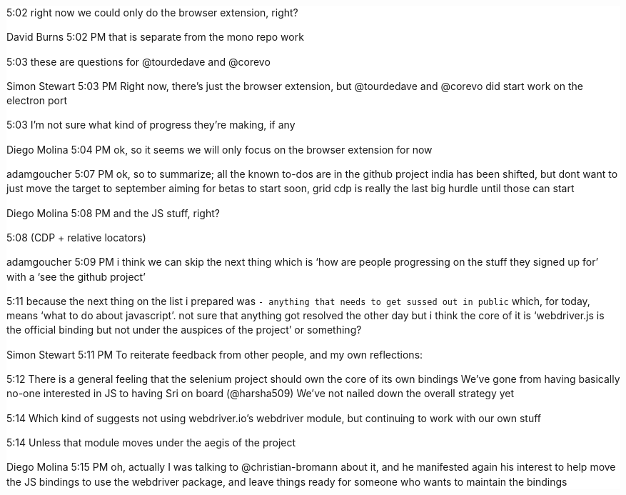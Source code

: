 5:02
right now we could only do the browser extension, right?

David Burns  5:02 PM
that is separate from the mono repo work

5:03
these are questions for @tourdedave and @corevo

Simon Stewart  5:03 PM
Right now, there’s just the browser extension, but @tourdedave and @corevo did start work on the electron port

5:03
I’m not sure what kind of progress they’re making, if any

Diego Molina  5:04 PM
ok, so it seems we will only focus on the browser extension for now

adamgoucher  5:07 PM
ok, so to summarize;
all the known to-dos are in the github project
india has been shifted, but dont want to just move the target to september
aiming for betas to start soon, grid cdp is really the last big hurdle until those can start

Diego Molina  5:08 PM
and the JS stuff, right?

5:08
(CDP + relative locators)

adamgoucher  5:09 PM
i think we can skip the next thing which is ‘how are people progressing on the stuff they signed up for’ with a ‘see the github project’

5:11
because the next thing on the list i prepared was `- anything that needs to get sussed out in public` which, for today, means ‘what to do about javascript’. not sure that anything got resolved the other day but i think the core of it is ‘webdriver.js is the official binding but not under the auspices of the project’ or something?

Simon Stewart  5:11 PM
To reiterate feedback from other people, and my own reflections:

5:12
There is a general feeling that the selenium project should own the core of its own bindings
We’ve gone from having basically no-one interested in JS to having Sri on board (@harsha509)
We’ve not nailed down the overall strategy yet

5:14
Which kind of suggests not using webdriver.io’s webdriver module, but continuing to work with our own stuff

5:14
Unless that module moves under the aegis of the project

Diego Molina  5:15 PM
oh, actually I was talking to @christian-bromann about it, and he manifested again his interest to help move the JS bindings to use the webdriver package, and leave things ready for someone who wants to maintain the bindings
